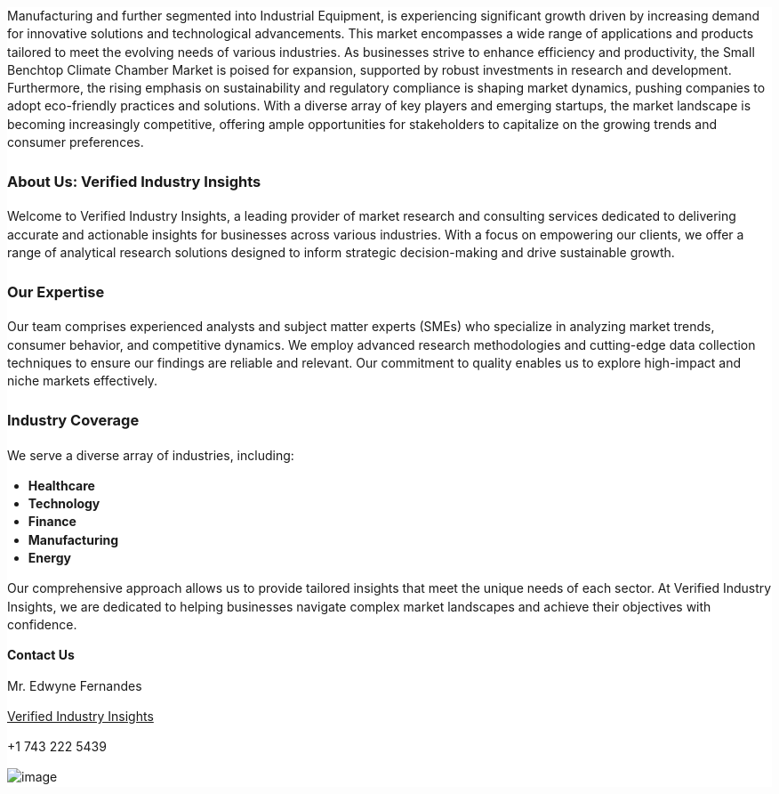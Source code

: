 Manufacturing and further segmented into Industrial Equipment, is experiencing significant growth driven by increasing demand for innovative solutions and technological advancements. This market encompasses a wide range of applications and products tailored to meet the evolving needs of various industries. As businesses strive to enhance efficiency and productivity, the Small Benchtop Climate Chamber Market is poised for expansion, supported by robust investments in research and development. Furthermore, the rising emphasis on sustainability and regulatory compliance is shaping market dynamics, pushing companies to adopt eco-friendly practices and solutions. With a diverse array of key players and emerging startups, the market landscape is becoming increasingly competitive, offering ample opportunities for stakeholders to capitalize on the growing trends and consumer preferences.</p><h3>About Us: Verified Industry Insights</h3><p>Welcome to Verified Industry Insights, a leading provider of market research and consulting services dedicated to delivering accurate and actionable insights for businesses across various industries. With a focus on empowering our clients, we offer a range of analytical research solutions designed to inform strategic decision-making and drive sustainable growth.</p><h3>Our Expertise</h3><p>Our team comprises experienced analysts and subject matter experts (SMEs) who specialize in analyzing market trends, consumer behavior, and competitive dynamics. We employ advanced research methodologies and cutting-edge data collection techniques to ensure our findings are reliable and relevant. Our commitment to quality enables us to explore high-impact and niche markets effectively.</p><h3>Industry Coverage</h3><p>We serve a diverse array of industries, including:</p><ul><li><strong>Healthcare</strong></li><li><strong>Technology</strong></li><li><strong>Finance</strong></li><li><strong>Manufacturing</strong></li><li><strong>Energy</strong></li></ul><p>Our comprehensive approach allows us to provide tailored insights that meet the unique needs of each sector. At Verified Industry Insights, we are dedicated to helping businesses navigate complex market landscapes and achieve their objectives with confidence.</p><p><strong>Contact Us</strong></p><p>Mr. Edwyne Fernandes</p><p><a href="https://www.verifiedindustryinsights.com/">Verified Industry Insights</a></p><p>+1 743 222 5439</p>
![image](https://github.com/user-attachments/assets/cd7f71f4-88ad-4aaa-91fb-7ff76feb2357)
